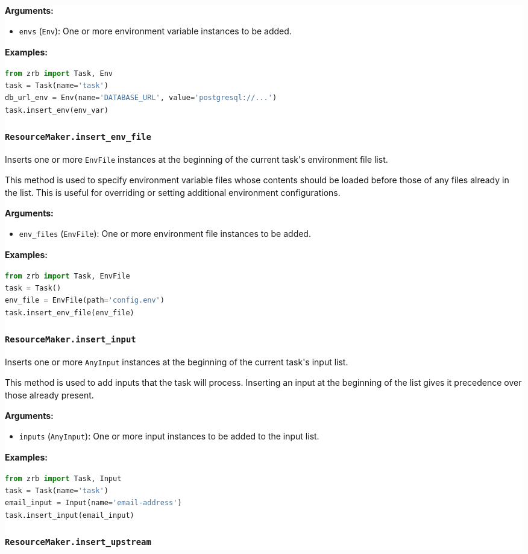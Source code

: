 __Arguments:__

- `envs` (`Env`): One or more environment variable instances to be added.

__Examples:__

```python
from zrb import Task, Env
task = Task(name='task')
db_url_env = Env(name='DATABASE_URL', value='postgresql://...')
task.insert_env(env_var)
```


### `ResourceMaker.insert_env_file`

Inserts one or more `EnvFile` instances at the beginning of the current task's environment file list.

This method is used to specify environment variable files whose contents should be loaded
before those of any files already in the list. This is useful for overriding or setting
additional environment configurations.

__Arguments:__

- `env_files` (`EnvFile`): One or more environment file instances to be added.

__Examples:__

```python
from zrb import Task, EnvFile
task = Task()
env_file = EnvFile(path='config.env')
task.insert_env_file(env_file)
```


### `ResourceMaker.insert_input`

Inserts one or more `AnyInput` instances at the beginning of the current task's input list.

This method is used to add inputs that the task will process. Inserting an input at the beginning
of the list gives it precedence over those already present.

__Arguments:__

- `inputs` (`AnyInput`): One or more input instances to be added to the input list.

__Examples:__

```python
from zrb import Task, Input
task = Task(name='task')
email_input = Input(name='email-address')
task.insert_input(email_input)
```


### `ResourceMaker.insert_upstream`
